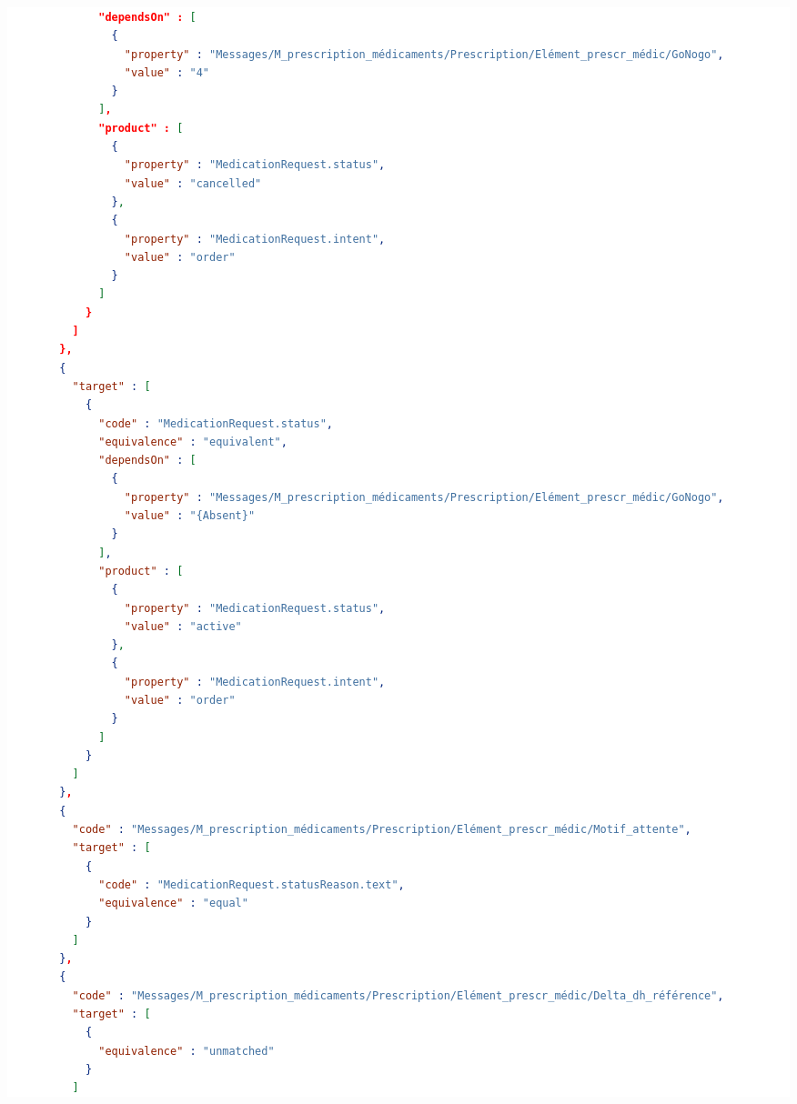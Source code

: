```json
              "dependsOn" : [
                {
                  "property" : "Messages/M_prescription_médicaments/Prescription/Elément_prescr_médic/GoNogo",
                  "value" : "4"
                }
              ],
              "product" : [
                {
                  "property" : "MedicationRequest.status",
                  "value" : "cancelled"
                },
                {
                  "property" : "MedicationRequest.intent",
                  "value" : "order"
                }
              ]
            }
          ]
        },
        {
          "target" : [
            {
              "code" : "MedicationRequest.status",
              "equivalence" : "equivalent",
              "dependsOn" : [
                {
                  "property" : "Messages/M_prescription_médicaments/Prescription/Elément_prescr_médic/GoNogo",
                  "value" : "{Absent}"
                }
              ],
              "product" : [
                {
                  "property" : "MedicationRequest.status",
                  "value" : "active"
                },
                {
                  "property" : "MedicationRequest.intent",
                  "value" : "order"
                }
              ]
            }
          ]
        },
        {
          "code" : "Messages/M_prescription_médicaments/Prescription/Elément_prescr_médic/Motif_attente",
          "target" : [
            {
              "code" : "MedicationRequest.statusReason.text",
              "equivalence" : "equal"
            }
          ]
        },
        {
          "code" : "Messages/M_prescription_médicaments/Prescription/Elément_prescr_médic/Delta_dh_référence",
          "target" : [
            {
              "equivalence" : "unmatched"
            }
          ]
```